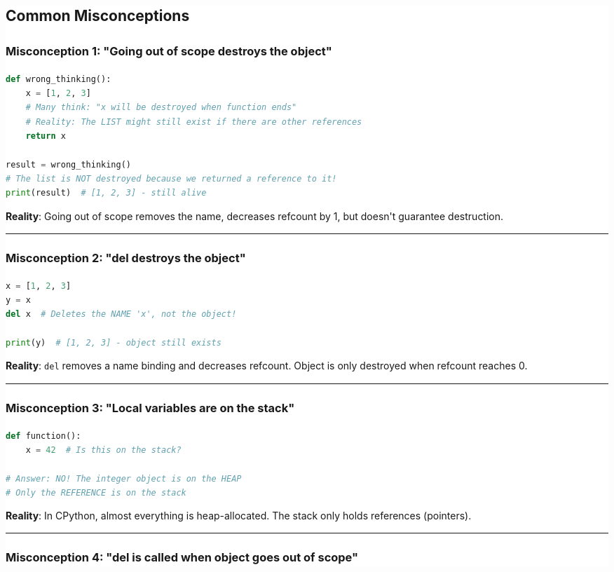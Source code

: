 
## Common Misconceptions

### Misconception 1: "Going out of scope destroys the object"

```python
def wrong_thinking():
    x = [1, 2, 3]
    # Many think: "x will be destroyed when function ends"
    # Reality: The LIST might still exist if there are other references
    return x

result = wrong_thinking()
# The list is NOT destroyed because we returned a reference to it!
print(result)  # [1, 2, 3] - still alive
```

**Reality**: Going out of scope removes the name, decreases refcount by 1, but doesn't guarantee destruction.

---

### Misconception 2: "del destroys the object"

```python
x = [1, 2, 3]
y = x
del x  # Deletes the NAME 'x', not the object!

print(y)  # [1, 2, 3] - object still exists
```

**Reality**: `del` removes a name binding and decreases refcount. Object is only destroyed when refcount reaches 0.

---

### Misconception 3: "Local variables are on the stack"

```python
def function():
    x = 42  # Is this on the stack?

# Answer: NO! The integer object is on the HEAP
# Only the REFERENCE is on the stack
```

**Reality**: In CPython, almost everything is heap-allocated. The stack only holds references (pointers).

---

### Misconception 4: "__del__ is called when object goes out of scope"
